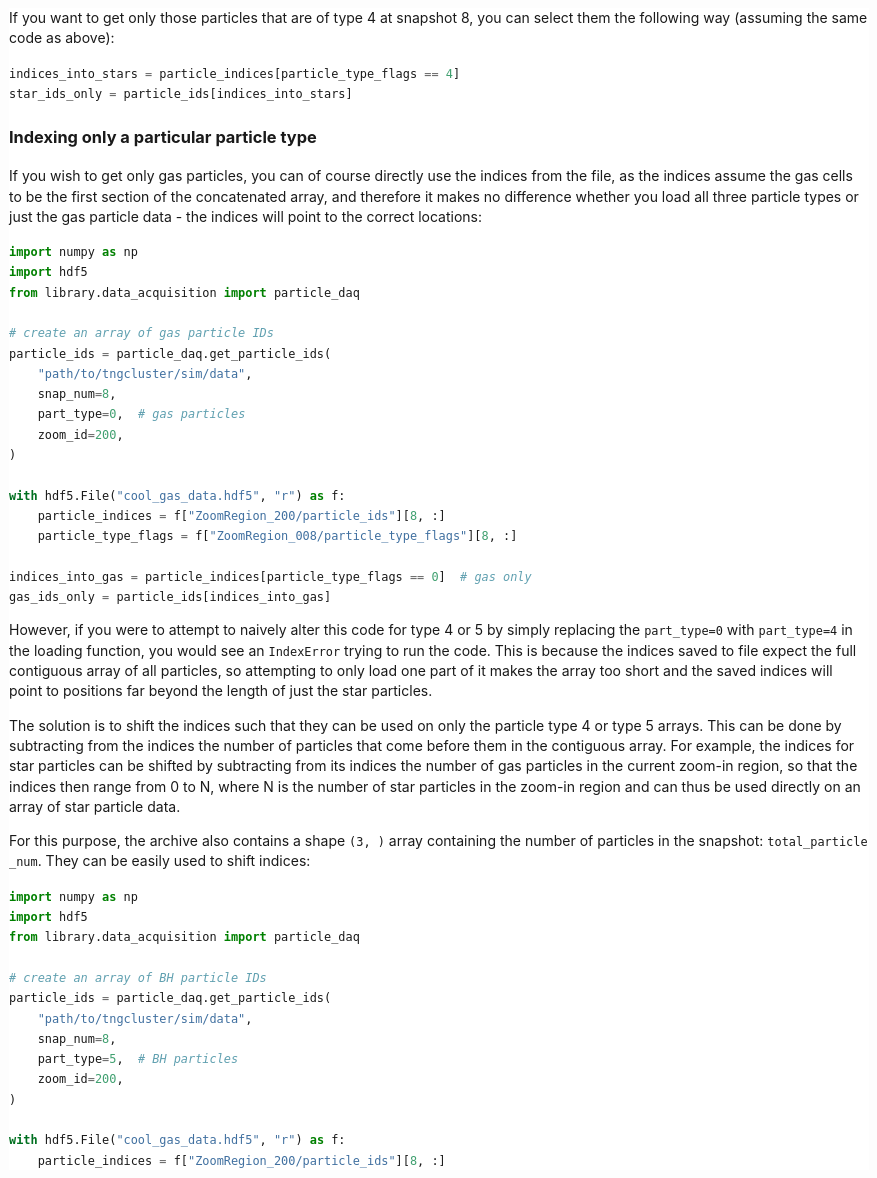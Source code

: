 If you want to get only those particles that are of type 4 at snapshot 8, you can select them the following way (assuming the same code as above):

```Python
indices_into_stars = particle_indices[particle_type_flags == 4]
star_ids_only = particle_ids[indices_into_stars]
```

### Indexing only a particular particle type

If you wish to get only gas particles, you can of course directly use the indices from the file, as the indices assume the gas cells to be the first section of the concatenated array, and therefore it makes no difference whether you load all three particle types or just the gas particle data - the indices will point to the correct locations:

```Python
import numpy as np
import hdf5
from library.data_acquisition import particle_daq

# create an array of gas particle IDs
particle_ids = particle_daq.get_particle_ids(
    "path/to/tngcluster/sim/data",
    snap_num=8,
    part_type=0,  # gas particles
    zoom_id=200,
)

with hdf5.File("cool_gas_data.hdf5", "r") as f:
    particle_indices = f["ZoomRegion_200/particle_ids"][8, :]
    particle_type_flags = f["ZoomRegion_008/particle_type_flags"][8, :]

indices_into_gas = particle_indices[particle_type_flags == 0]  # gas only
gas_ids_only = particle_ids[indices_into_gas]
```

However, if you were to attempt to naively alter this code for type 4 or 5 by simply replacing the `part_type=0` with `part_type=4` in the loading function, you would see an `IndexError` trying to run the code. This is because the indices saved to file expect the full contiguous array of all particles, so attempting to only load one part of it makes the array too short and the saved indices will point to positions far beyond the length of just the star particles. 

The solution is to shift the indices such that they can be used on only the particle type 4 or type 5 arrays. This can be done by subtracting from the indices the number of particles that come before them in the contiguous array. For example, the indices for star particles can be shifted by subtracting from its indices the number of gas particles in the current zoom-in region, so that the indices then range from 0 to N, where N is the number of star particles in the zoom-in region and can thus be used directly on an array of star particle data.

For this purpose, the archive also contains a shape `(3, )` array containing the number of particles in the snapshot: `total_particle_num`. They can be easily used to shift indices:

```Python
import numpy as np
import hdf5
from library.data_acquisition import particle_daq

# create an array of BH particle IDs
particle_ids = particle_daq.get_particle_ids(
    "path/to/tngcluster/sim/data",
    snap_num=8,
    part_type=5,  # BH particles
    zoom_id=200,
)

with hdf5.File("cool_gas_data.hdf5", "r") as f:
    particle_indices = f["ZoomRegion_200/particle_ids"][8, :]
```